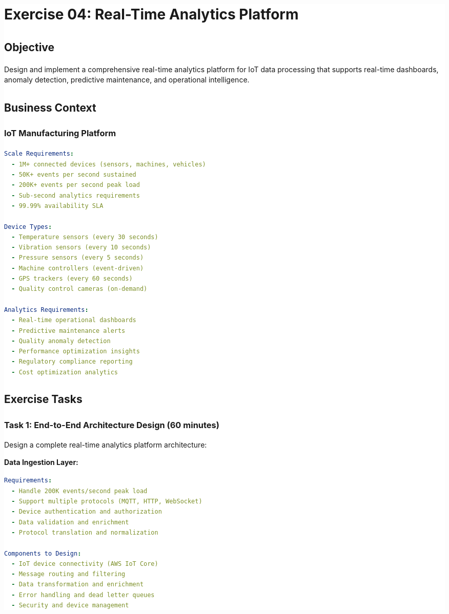# Exercise 04: Real-Time Analytics Platform

## Objective
Design and implement a comprehensive real-time analytics platform for IoT data processing that supports real-time dashboards, anomaly detection, predictive maintenance, and operational intelligence.

## Business Context

### IoT Manufacturing Platform
```yaml
Scale Requirements:
  - 1M+ connected devices (sensors, machines, vehicles)
  - 50K+ events per second sustained
  - 200K+ events per second peak load
  - Sub-second analytics requirements
  - 99.99% availability SLA

Device Types:
  - Temperature sensors (every 30 seconds)
  - Vibration sensors (every 10 seconds) 
  - Pressure sensors (every 5 seconds)
  - Machine controllers (event-driven)
  - GPS trackers (every 60 seconds)
  - Quality control cameras (on-demand)

Analytics Requirements:
  - Real-time operational dashboards
  - Predictive maintenance alerts
  - Quality anomaly detection
  - Performance optimization insights
  - Regulatory compliance reporting
  - Cost optimization analytics
```

## Exercise Tasks

### Task 1: End-to-End Architecture Design (60 minutes)
Design a complete real-time analytics platform architecture:

**Data Ingestion Layer:**
```yaml
Requirements:
  - Handle 200K events/second peak load
  - Support multiple protocols (MQTT, HTTP, WebSocket)
  - Device authentication and authorization
  - Data validation and enrichment
  - Protocol translation and normalization

Components to Design:
  - IoT device connectivity (AWS IoT Core)
  - Message routing and filtering
  - Data transformation and enrichment
  - Error handling and dead letter queues
  - Security and device management
```
